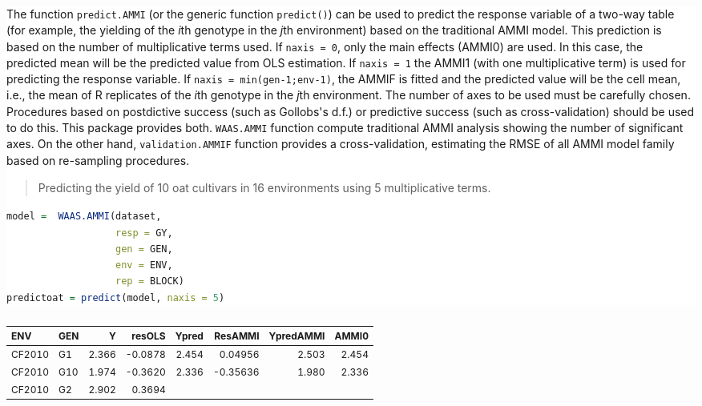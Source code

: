 The function `predict.AMMI` (or the generic function `predict()`) can be used to predict the response variable of a two-way table (for example, the yielding of the *i*th genotype in the *j*th environment) based on the traditional AMMI model. This prediction is based on the number of multiplicative terms used. If `naxis = 0`, only the main effects (AMMI0) are used. In this case, the predicted mean will be the predicted value from OLS estimation. If `naxis = 1` the AMMI1 (with one multiplicative term) is used for predicting the response variable. If `naxis = min(gen-1;env-1)`, the AMMIF is fitted and the predicted value will be the cell mean, i.e., the mean of R replicates of the *i*th genotype in the *j*th environment. The number of axes to be used must be carefully chosen. Procedures based on postdictive success (such as Gollobs's d.f.) or predictive success (such as cross-validation) should be used to do this. This package provides both. `WAAS.AMMI` function compute traditional AMMI analysis showing the number of significant axes. On the other hand, `validation.AMMIF` function provides a cross-validation, estimating the RMSE of all AMMI model family based on re-sampling procedures.

> Predicting the yield of 10 oat cultivars in 16 environments using 5 multiplicative terms.


```r
model =  WAAS.AMMI(dataset,
                   resp = GY,
                   gen = GEN,
                   env = ENV,
                   rep = BLOCK)
predictoat = predict(model, naxis = 5)
```

<table class="table table-striped" style="font-size: 12px; width: auto !important; float: left; margin-right: 10px;">
 <thead>
  <tr>
   <th style="text-align:left;"> ENV </th>
   <th style="text-align:left;"> GEN </th>
   <th style="text-align:right;"> Y </th>
   <th style="text-align:right;"> resOLS </th>
   <th style="text-align:right;"> Ypred </th>
   <th style="text-align:right;"> ResAMMI </th>
   <th style="text-align:right;"> YpredAMMI </th>
   <th style="text-align:right;"> AMMI0 </th>
  </tr>
 </thead>
<tbody>
  <tr>
   <td style="text-align:left;"> CF2010 </td>
   <td style="text-align:left;"> G1 </td>
   <td style="text-align:right;"> 2.366 </td>
   <td style="text-align:right;"> -0.0878 </td>
   <td style="text-align:right;"> 2.454 </td>
   <td style="text-align:right;"> 0.04956 </td>
   <td style="text-align:right;"> 2.503 </td>
   <td style="text-align:right;"> 2.454 </td>
  </tr>
  <tr>
   <td style="text-align:left;"> CF2010 </td>
   <td style="text-align:left;"> G10 </td>
   <td style="text-align:right;"> 1.974 </td>
   <td style="text-align:right;"> -0.3620 </td>
   <td style="text-align:right;"> 2.336 </td>
   <td style="text-align:right;"> -0.35636 </td>
   <td style="text-align:right;"> 1.980 </td>
   <td style="text-align:right;"> 2.336 </td>
  </tr>
  <tr>
   <td style="text-align:left;"> CF2010 </td>
   <td style="text-align:left;"> G2 </td>
   <td style="text-align:right;"> 2.902 </td>
   <td style="text-align:right;"> 0.3694 </td>
